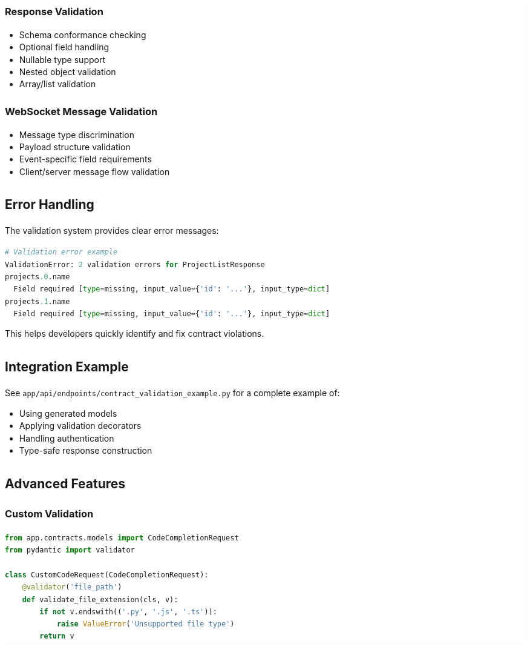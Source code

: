 ### Response Validation  
- Schema conformance checking
- Optional field handling
- Nullable type support
- Nested object validation
- Array/list validation

### WebSocket Message Validation
- Message type discrimination
- Payload structure validation
- Event-specific field requirements
- Client/server message flow validation

## Error Handling

The validation system provides clear error messages:

```python
# Validation error example
ValidationError: 2 validation errors for ProjectListResponse
projects.0.name
  Field required [type=missing, input_value={'id': '...'}, input_type=dict]
projects.1.name  
  Field required [type=missing, input_value={'id': '...'}, input_type=dict]
```

This helps developers quickly identify and fix contract violations.

## Integration Example

See `app/api/endpoints/contract_validation_example.py` for a complete example of:
- Using generated models
- Applying validation decorators  
- Handling authentication
- Type-safe response construction

## Advanced Features

### Custom Validation
```python
from app.contracts.models import CodeCompletionRequest
from pydantic import validator

class CustomCodeRequest(CodeCompletionRequest):
    @validator('file_path')
    def validate_file_extension(cls, v):
        if not v.endswith(('.py', '.js', '.ts')):
            raise ValueError('Unsupported file type')
        return v
```
